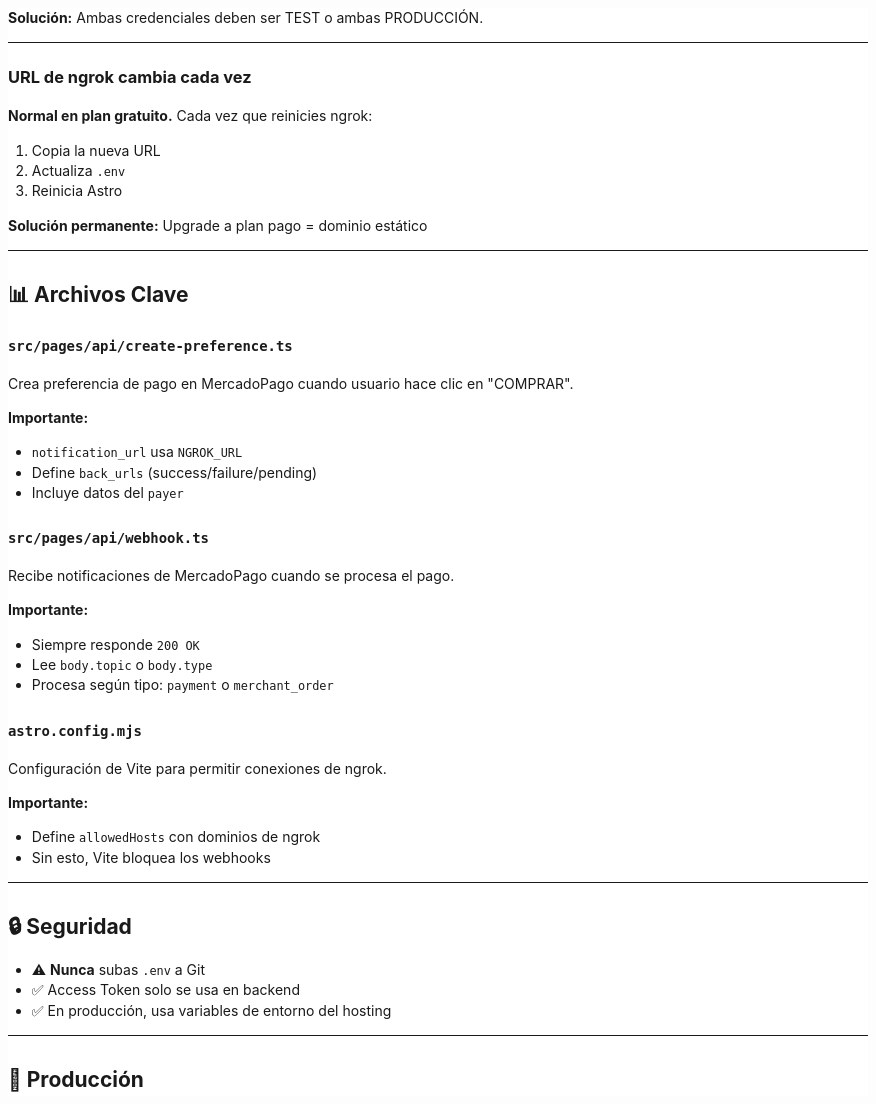 **Solución:** Ambas credenciales deben ser TEST o ambas PRODUCCIÓN.

---

### URL de ngrok cambia cada vez

**Normal en plan gratuito.** Cada vez que reinicies ngrok:
1. Copia la nueva URL
2. Actualiza `.env`
3. Reinicia Astro

**Solución permanente:** Upgrade a plan pago = dominio estático

---

## 📊 Archivos Clave

### `src/pages/api/create-preference.ts`
Crea preferencia de pago en MercadoPago cuando usuario hace clic en "COMPRAR".

**Importante:**
- `notification_url` usa `NGROK_URL`
- Define `back_urls` (success/failure/pending)
- Incluye datos del `payer`

### `src/pages/api/webhook.ts`
Recibe notificaciones de MercadoPago cuando se procesa el pago.

**Importante:**
- Siempre responde `200 OK`
- Lee `body.topic` o `body.type`
- Procesa según tipo: `payment` o `merchant_order`

### `astro.config.mjs`
Configuración de Vite para permitir conexiones de ngrok.

**Importante:**
- Define `allowedHosts` con dominios de ngrok
- Sin esto, Vite bloquea los webhooks

---

## 🔒 Seguridad

- ⚠️ **Nunca** subas `.env` a Git
- ✅ Access Token solo se usa en backend
- ✅ En producción, usa variables de entorno del hosting

---

## 🚀 Producción
